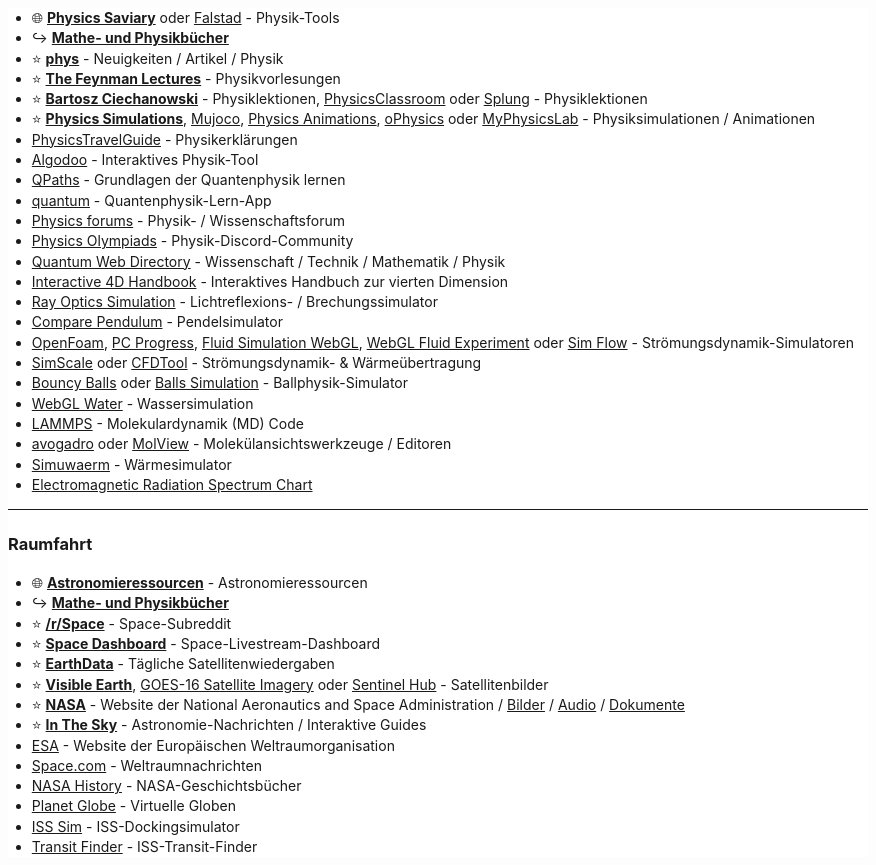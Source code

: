 * 🌐 **[Physics Saviary](https://thephysicsaviary.com/Physics/Programs/Tools/find.php)** oder [Falstad](https://www.falstad.com/) - Physik-Tools
* ↪️ **[Mathe- und Physikbücher](https://rentry.co/FMHYBase64##math-and-physics-books)**
* ⭐ **[phys](https://phys.org/)** - Neuigkeiten / Artikel / Physik
* ⭐ **[The Feynman Lectures](https://www.feynmanlectures.caltech.edu/)** - Physikvorlesungen
* ⭐ **[Bartosz Ciechanowski](https://ciechanow.ski/)** - Physiklektionen, [PhysicsClassroom](https://www.physicsclassroom.com/) oder [Splung](https://www.splung.com/) - Physiklektionen
* ⭐ **[Physics Simulations](https://www.csun.edu/science/software/simulations/physics.html)**, [Mujoco](https://github.com/google-deepmind/mujoco), [Physics Animations](https://www.animations.physics.unsw.edu.au/), [oPhysics](https://ophysics.com/index.html) oder [MyPhysicsLab](https://www.myphysicslab.com/index-en.html) - Physiksimulationen / Animationen
* [PhysicsTravelGuide](https://physicstravelguide.com/) - Physikerklärungen
* [Algodoo](http://www.algodoo.com/) - Interaktives Physik-Tool
* [QPaths](https://qpaths.deqart.com/) - Grundlagen der Quantenphysik lernen
* [quantum](https://play.google.com/store/apps/details?id=brychta.stepan.quantum_en) - Quantenphysik-Lern-App
* [Physics forums](https://www.physicsforums.com/) - Physik- / Wissenschaftsforum
* [Physics Olympiads](https://discord.gg/phods) - Physik-Discord-Community
* [Quantum Web Directory](https://qntm2017.github.io/qntm/OV.html) - Wissenschaft / Technik / Mathematik / Physik
* [Interactive 4D Handbook](https://baileysnyder.com/interactive-4d/) - Interaktives Handbuch zur vierten Dimension
* [Ray Optics Simulation](https://phydemo.app/ray-optics/) - Lichtreflexions- / Brechungssimulator
* [Compare Pendulum](https://www.myphysicslab.com/pendulum/compare-pendulum-en.html) - Pendelsimulator
* [OpenFoam](https://openfoam.org/), [PC Progress](https://www.pc-progress.com/), [Fluid Simulation WebGL](https://paveldogreat.github.io/WebGL-Fluid-Simulation/), [WebGL Fluid Experiment](https://haxiomic.github.io/GPU-Fluid-Experiments/html5/) oder [Sim Flow](https://sim-flow.com/) - Strömungsdynamik-Simulatoren
* [SimScale](https://www.simscale.com/) oder [CFDTool](https://www.cfdtool.com/) - Strömungsdynamik- & Wärmeübertragung
* [Bouncy Balls](https://bouncyballs.org/) oder [Balls Simulation](https://phydemo.app/balls-simulation/) - Ballphysik-Simulator
* [WebGL Water](https://madebyevan.com/webgl-water/) - Wassersimulation
* [LAMMPS](https://www.lammps.org/) - Molekulardynamik (MD) Code
* [avogadro](https://sourceforge.net/projects/avogadro/) oder [MolView](https://molview.org/) - Molekülansichtswerkzeuge / Editoren
* [Simuwaerm](https://github.com/file-acomplaint/simuwaerm) - Wärmesimulator
* [Electromagnetic Radiation Spectrum Chart](https://i.ibb.co/XCyQNB7/01930032e368.jpg)

---

### Raumfahrt

* 🌐 **[Astronomieressourcen](https://er-cryptid.tumblr.com/post/176809097526/free-astronomy-resources)** - Astronomieressourcen
* ↪️ **[Mathe- und Physikbücher](https://rentry.co/FMHYBase64##math-and-physics-books)**
* ⭐ **[/r/Space](https://reddit.com/r/Space)** - Space-Subreddit
* ⭐ **[Space Dashboard](https://spacedashboard.com/)** - Space-Livestream-Dashboard
* ⭐ **[EarthData](https://worldview.earthdata.nasa.gov/)** - Tägliche Satellitenwiedergaben
* ⭐ **[Visible Earth](https://visibleearth.nasa.gov/)**, [GOES-16 Satellite Imagery](https://rammb-slider.cira.colostate.edu/) oder [Sentinel Hub](https://www.sentinel-hub.com/) - Satellitenbilder
* ⭐ **[NASA](https://www.nasa.gov/)** - Website der National Aeronautics and Space Administration / [Bilder](https://images.nasa.gov/) / [Audio](https://www.nasa.gov/connect/sounds/index.html) / [Dokumente](https://ntrs.nasa.gov/search.jsp)
* ⭐ **[In The Sky](https://in-the-sky.org/)** - Astronomie-Nachrichten / Interaktive Guides
* [ESA](https://www.esa.int/) - Website der Europäischen Weltraumorganisation
* [Space.com](https://www.space.com/) - Weltraumnachrichten
* [NASA History](https://www.nasa.gov/history/history-publications-and-resources/) - NASA-Geschichtsbücher
* [Planet Globe](https://nbremer.github.io/planet-globe/) - Virtuelle Globen
* [ISS Sim](https://iss-sim.spacex.com/) - ISS-Dockingsimulator
* [Transit Finder](https://transit-finder.com/) - ISS-Transit-Finder